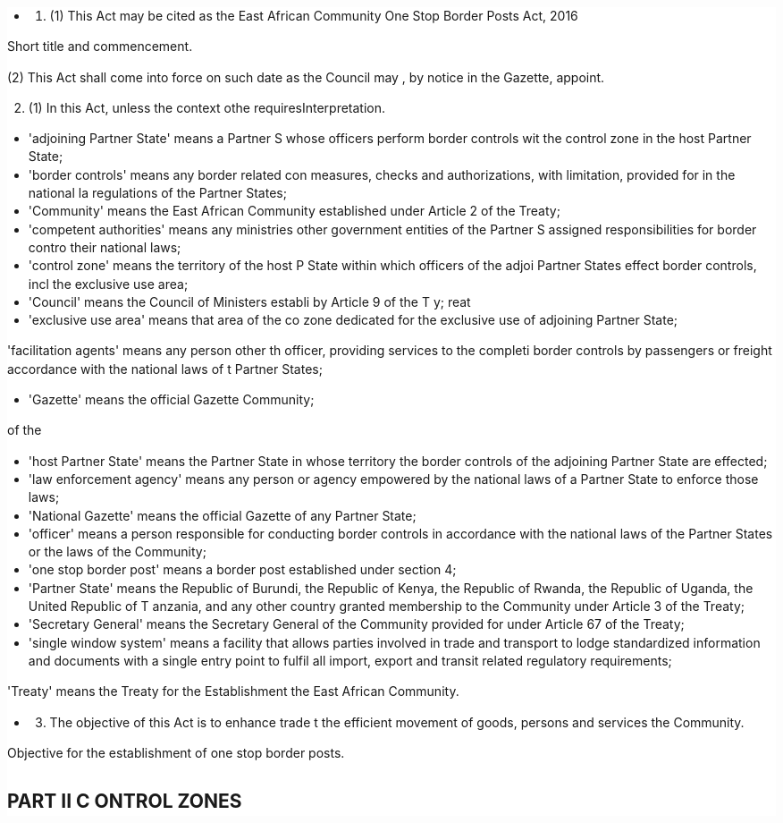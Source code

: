 - 1. (1)  This  Act  may  be  cited  as  the  East  African Community One Stop Border Posts Act, 2016

Short title and commencement.

(2) This Act shall come into force on such date as the Council may , by notice in the Gazette, appoint.

2. (1)  In  this  Act,  unless  the  context  othe requiresInterpretation.

- 'adjoining  Partner  State'  means  a  Partner  S whose officers perform border controls wit the control zone in the host Partner State;
- 'border  controls'  means  any  border  related  con measures,  checks  and  authorizations,  with limitation, provided for in the national la regulations of the Partner States;
- 'Community'  means  the  East  African  Community established under Article 2 of the Treaty;
- 'competent  authorities'  means  any  ministries other government entities of the Partner S assigned responsibilities for border contro their national laws;
- 'control zone' means the territory of the host P State  within  which  officers  of  the  adjoi Partner States effect border controls, incl the exclusive use area;
- 'Council' means the Council of Ministers establi by Article 9 of the T y; reat
- 'exclusive use area' means that area of the co zone  dedicated  for  the  exclusive  use  of adjoining Partner State;

'facilitation agents' means any person other th officer, providing services to the completi border  controls  by  passengers  or  freight accordance  with  the  national  laws  of  t Partner States;

- 'Gazette' means the official Gazette Community;

of the

- 'host Partner State' means the Partner State in whose territory  the  border  controls  of  the  adjoining Partner State are effected;
- 'law  enforcement  agency'  means  any  person  or agency empowered by the national laws of a Partner State to enforce those laws;
- 'National Gazette' means the official Gazette of any Partner State;
- 'officer' means a person responsible for conducting border controls in accordance with the national laws  of  the  Partner  States  or  the  laws  of  the Community;
- 'one  stop  border  post'  means  a  border  post established under section 4;
- 'Partner State' means the Republic of Burundi, the Republic of Kenya, the Republic of Rwanda, the Republic of Uganda, the United Republic of  T anzania,  and  any  other  country  granted membership to the Community under Article 3 of the Treaty;
- 'Secretary General' means the Secretary General of the Community provided for under Article 67 of the Treaty;
- 'single window system' means a facility that allows parties involved in trade and transport to lodge standardized information and documents with a single  entry  point  to  fulfil  all  import,  export and transit related regulatory requirements;

'Treaty' means the Treaty for the Establishment the East African Community.

- 3. The objective of this Act is to enhance trade t the efficient movement of goods, persons and services the Community.

Objective for the establishment of one stop border posts.

## PART II C ONTROL ZONES
